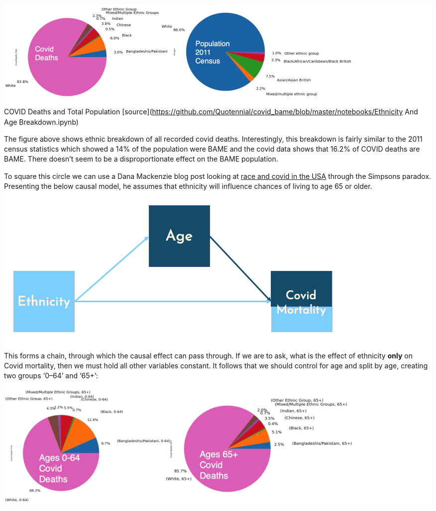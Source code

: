![Image for post](../assets/images/bame_covid/deathspop.png)

COVID Deaths and Total Population [source](https://github.com/Quotennial/covid_bame/blob/master/notebooks/Ethnicity And Age Breakdown.ipynb)

The figure above shows ethnic breakdown of all recorded covid deaths. Interestingly, this breakdown is fairly similar to the 2011 census statistics which showed a 14% of the population were BAME and the covid data shows that 16.2% of COVID deaths are BAME. There doesn’t seem to be a disproportionate effect on the BAME population.

To square this circle we can use a Dana Mackenzie blog post looking at [race and covid in the USA](http://causality.cs.ucla.edu/blog/index.php/2020/07/06/race-covid-mortality-and-simpsons-paradox-by-dana-mackenzie/) through the Simpsons paradox. Presenting the below causal model, he assumes that ethnicity will influence chances of living to age 65 or older.

![Image for post](../assets/images/bame_covid/struct2.png)

This forms a chain, through which the causal effect can pass through. If we are to ask, what is the effect of ethnicity **only** on Covid mortality, then we must hold all other variables constant. It follows that we should control for age and split by age, creating two groups ‘0–64’ and ‘65+’:

![Image for post](../assets/images/bame_covid/deathsage.png)

